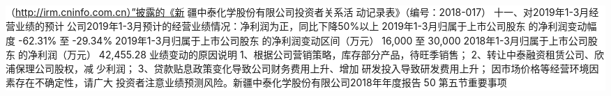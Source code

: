 （http://irm.cninfo.com.cn）”披露的《新
疆中泰化学股份有限公司投资者关系活
动记录表》（编号：2018-017）
十一、对2019年1-3月经营业绩的预计
公司2019年1-3月预计的经营业绩情况：净利润为正，同比下降50%以上
2019年1-3月归属于上市公司股东
的净利润变动幅度
-62.31%
至
-29.34%
2019年1-3月归属于上市公司股东
的净利润变动区间（万元）
16,000
至
30,000
2018年1-3月归属于上市公司股东
的净利润（万元）
42,455.28
业绩变动的原因说明
1、根据公司营销策略，库存部分产品，待旺季销售；
2、转让中泰融资租赁公司、欣浦保理公司股权，减
少利润；
3、贷款贴息政策变化导致公司财务费用上升、增加
研发投入导致研发费用上升；
因市场价格等经营环境因素存在不确定性，请广大
投资者注意业绩预测风险。新疆中泰化学股份有限公司2018年年度报告
50
第五节重要事项
